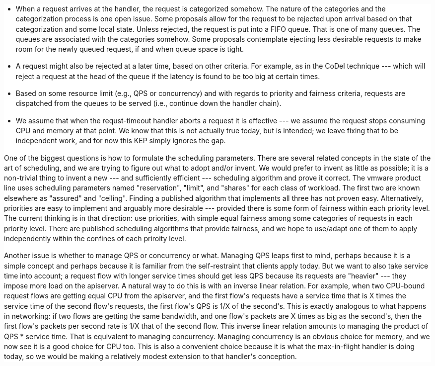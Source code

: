 - When a request arrives at the handler, the request is categorized
  somehow.  The nature of the categories and the categorization
  process is one open issue. Some proposals allow for the request to
  be rejected upon arrival based on that categorization and some local
  state.  Unless rejected, the request is put into a FIFO queue.  That
  is one of many queues.  The queues are associated with the
  categories somehow.  Some proposals contemplate ejecting less
  desirable requests to make room for the newly queued request, if and
  when queue space is tight.

- A request might also be rejected at a later time, based on other
  criteria.  For example, as in the CoDel technique --- which will
  reject a request at the head of the queue if the latency is found to
  be too big at certain times.

- Based on some resource limit (e.g., QPS or concurrency) and with
  regards to priority and fairness criteria, requests are dispatched
  from the queues to be served (i.e., continue down the handler
  chain).

- We assume that when the requst-timeout handler aborts a request it
  is effective --- we assume the request stops consuming CPU and
  memory at that point.  We know that this is not actually true today,
  but is intended; we leave fixing that to be independent work, and
  for now this KEP simply ignores the gap.

One of the biggest questions is how to formulate the scheduling
parameters.  There are several related concepts in the state of the
art of scheduling, and we are trying to figure out what to adopt
and/or invent.  We would prefer to invent as little as possible; it is
a non-trivial thing to invent a new --- and sufficiently efficient ---
scheduling algorithm and prove it correct.  The vmware product line
uses scheduling parameters named "reservation", "limit", and "shares"
for each class of workload.  The first two are known elsewhere as
"assured" and "ceiling".  Finding a published algorithm that
implements all three has not proven easy.  Alternatively, priorities
are easy to implement and arguably more desirable --- provided there
is some form of fairness within each priority level.  The current
thinking is in that direction: use priorities, with simple equal
fairness among some categories of requests in each priority level.
There are published scheduling algorithms that provide fairness, and
we hope to use/adapt one of them to apply independently within the
confines of each priroity level.

Another issue is whether to manage QPS or concurrency or what.
Managing QPS leaps first to mind, perhaps because it is a simple
concept and perhaps because it is familiar from the self-restraint
that clients apply today.  But we want to also take service time into
account; a request flow with longer service times should get less QPS
because its requests are "heavier" --- they impose more load on the
apiserver.  A natural way to do this is with an inverse linear
relation.  For example, when two CPU-bound request flows are getting
equal CPU from the apiserver, and the first flow's requests have a
service time that is X times the service time of the second flow's
requests, the first flow's QPS is 1/X of the second's.  This is
exactly analogous to what happens in networking: if two flows are
getting the same bandwidth, and one flow's packets are X times as big
as the second's, then the first flow's packets per second rate is 1/X
that of the second flow.  This inverse linear relation amounts to
managing the product of QPS * service time.  That is equivalent to
managing concurrency.  Managing concurrency is an obvious choice for
memory, and we now see it is a good choice for CPU too.  This is also
a convenient choice because it is what the max-in-flight handler is
doing today, so we would be making a relatively modest extension to
that handler's conception.
